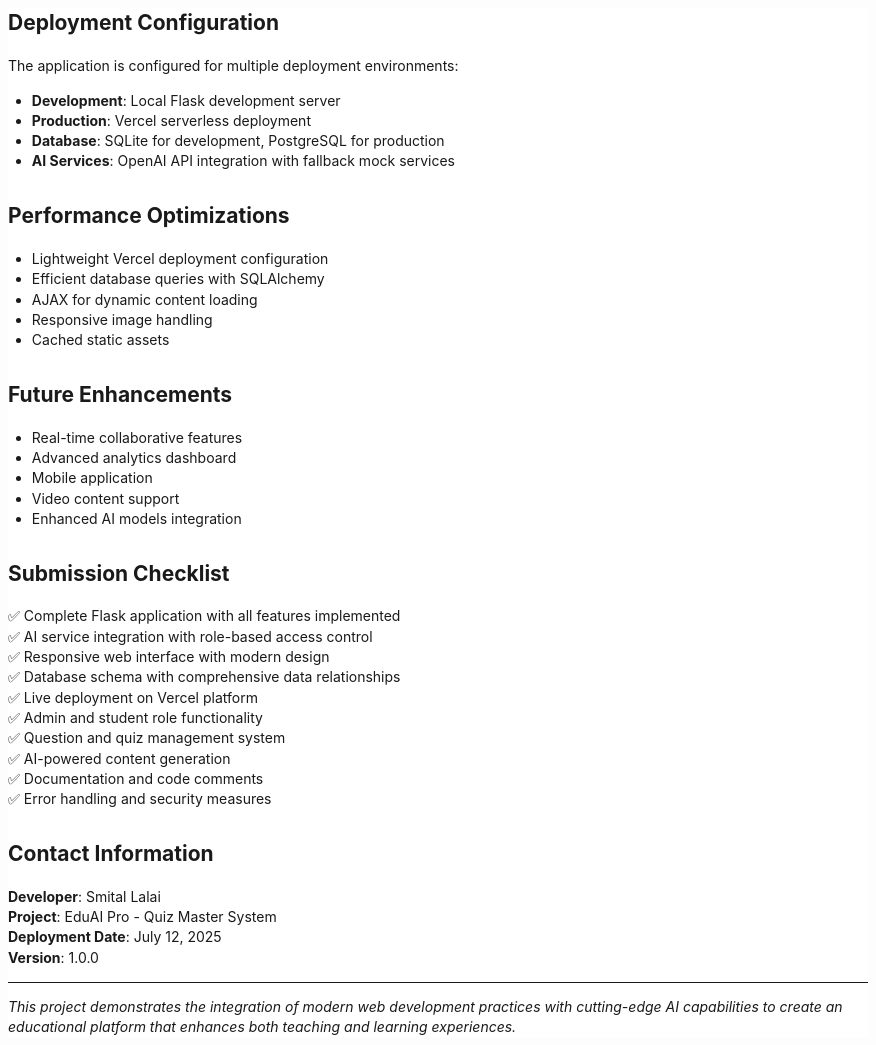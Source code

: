 ## Deployment Configuration
The application is configured for multiple deployment environments:
- **Development**: Local Flask development server
- **Production**: Vercel serverless deployment
- **Database**: SQLite for development, PostgreSQL for production
- **AI Services**: OpenAI API integration with fallback mock services

## Performance Optimizations
- Lightweight Vercel deployment configuration
- Efficient database queries with SQLAlchemy
- AJAX for dynamic content loading
- Responsive image handling
- Cached static assets

## Future Enhancements
- Real-time collaborative features
- Advanced analytics dashboard
- Mobile application
- Video content support
- Enhanced AI models integration

## Submission Checklist
✅ Complete Flask application with all features implemented  
✅ AI service integration with role-based access control  
✅ Responsive web interface with modern design  
✅ Database schema with comprehensive data relationships  
✅ Live deployment on Vercel platform  
✅ Admin and student role functionality  
✅ Question and quiz management system  
✅ AI-powered content generation  
✅ Documentation and code comments  
✅ Error handling and security measures  

## Contact Information
**Developer**: Smital Lalai  
**Project**: EduAI Pro - Quiz Master System  
**Deployment Date**: July 12, 2025  
**Version**: 1.0.0  

---
*This project demonstrates the integration of modern web development practices with cutting-edge AI capabilities to create an educational platform that enhances both teaching and learning experiences.*
